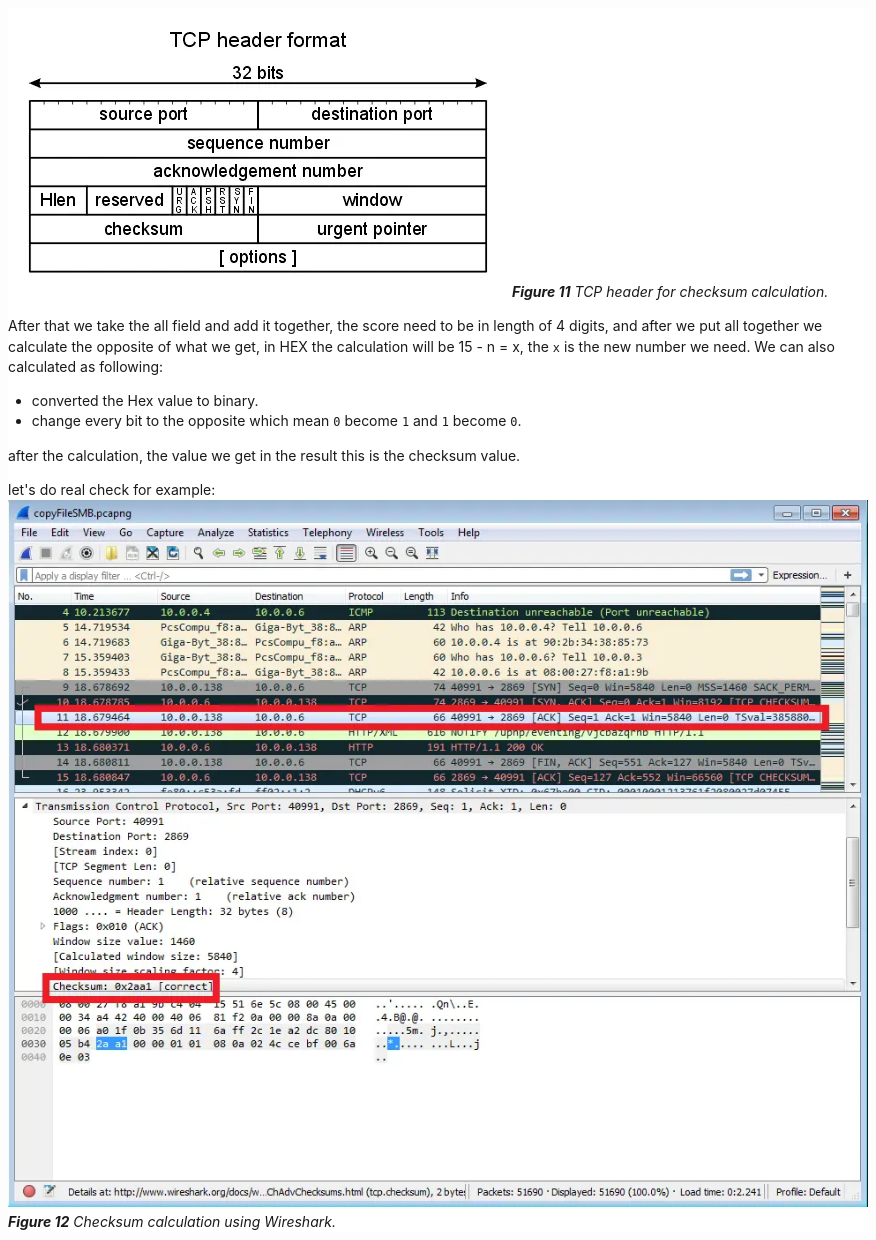   ![checksum](../assets/images/2025-04-30-tcp-connection/checksum.webp)
  ***Figure 11** TCP header for checksum calculation.*

  After that we take the all field and add it together, the score need to be in length of 4 digits, and after we put all together we calculate the opposite of what we get, in HEX the calculation will be 15 - n = x, the `x` is the new number we need. We can also calculated as following:
  - converted the Hex value to binary.
  - change every bit to the opposite which mean `0` become `1` and `1` become `0`.

  after the calculation, the value we get in the result this is the checksum value.

  let's do real check for example:
  ![checksum2](../assets/images/2025-04-30-tcp-connection/checksum2.webp)
  ***Figure 12** Checksum calculation using Wireshark.*
